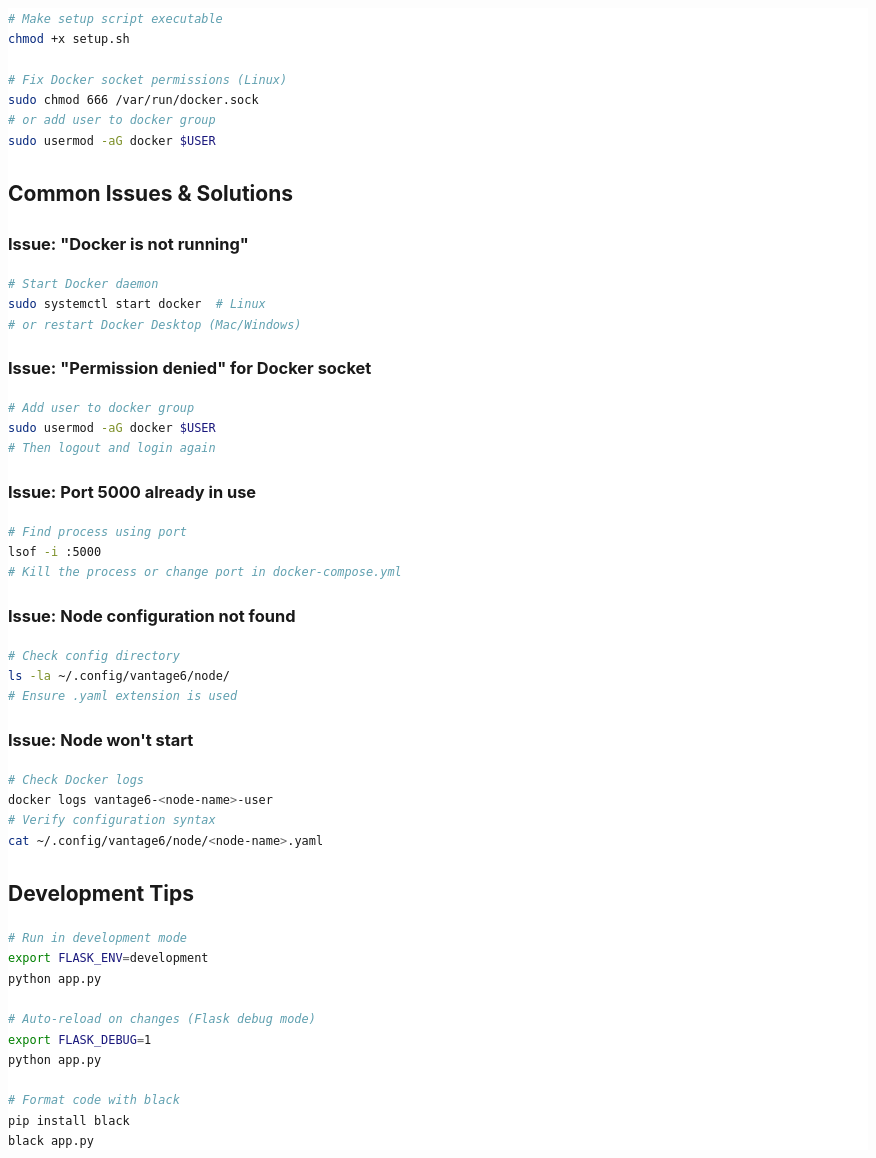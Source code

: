 ```bash
# Make setup script executable
chmod +x setup.sh

# Fix Docker socket permissions (Linux)
sudo chmod 666 /var/run/docker.sock
# or add user to docker group
sudo usermod -aG docker $USER
```

## Common Issues & Solutions

### Issue: "Docker is not running"
```bash
# Start Docker daemon
sudo systemctl start docker  # Linux
# or restart Docker Desktop (Mac/Windows)
```

### Issue: "Permission denied" for Docker socket
```bash
# Add user to docker group
sudo usermod -aG docker $USER
# Then logout and login again
```

### Issue: Port 5000 already in use
```bash
# Find process using port
lsof -i :5000
# Kill the process or change port in docker-compose.yml
```

### Issue: Node configuration not found
```bash
# Check config directory
ls -la ~/.config/vantage6/node/
# Ensure .yaml extension is used
```

### Issue: Node won't start
```bash
# Check Docker logs
docker logs vantage6-<node-name>-user
# Verify configuration syntax
cat ~/.config/vantage6/node/<node-name>.yaml
```

## Development Tips

```bash
# Run in development mode
export FLASK_ENV=development
python app.py

# Auto-reload on changes (Flask debug mode)
export FLASK_DEBUG=1
python app.py

# Format code with black
pip install black
black app.py
```
